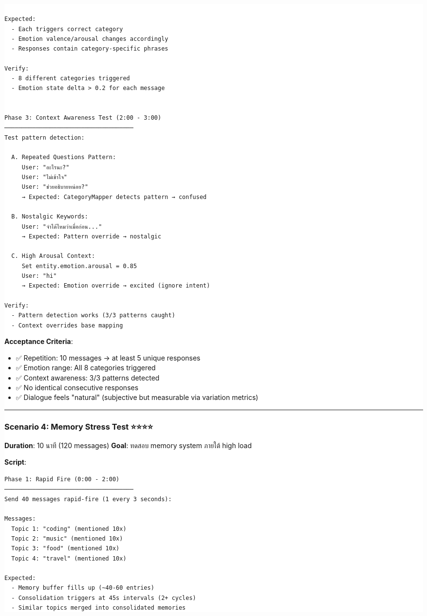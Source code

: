 ```

Expected:
  - Each triggers correct category
  - Emotion valence/arousal changes accordingly
  - Responses contain category-specific phrases

Verify:
  - 8 different categories triggered
  - Emotion state delta > 0.2 for each message


Phase 3: Context Awareness Test (2:00 - 3:00)
─────────────────────────────────────
Test pattern detection:

  A. Repeated Questions Pattern:
     User: "อะไรนะ?"
     User: "ไม่เข้าใจ"
     User: "ช่วยอธิบายหน่อย?"
     → Expected: CategoryMapper detects pattern → confused

  B. Nostalgic Keywords:
     User: "จำได้ไหมว่าเมื่อก่อน..."
     → Expected: Pattern override → nostalgic

  C. High Arousal Context:
     Set entity.emotion.arousal = 0.85
     User: "hi"
     → Expected: Emotion override → excited (ignore intent)

Verify:
  - Pattern detection works (3/3 patterns caught)
  - Context overrides base mapping
```

**Acceptance Criteria**:
- ✅ Repetition: 10 messages → at least 5 unique responses
- ✅ Emotion range: All 8 categories triggered
- ✅ Context awareness: 3/3 patterns detected
- ✅ No identical consecutive responses
- ✅ Dialogue feels "natural" (subjective but measurable via variation metrics)

---

### **Scenario 4: Memory Stress Test** ⭐⭐⭐⭐
**Duration**: 10 นาที (120 messages)
**Goal**: ทดสอบ memory system ภายใต้ high load

**Script**:
```
Phase 1: Rapid Fire (0:00 - 2:00)
─────────────────────────────────────
Send 40 messages rapid-fire (1 every 3 seconds):

Messages:
  Topic 1: "coding" (mentioned 10x)
  Topic 2: "music" (mentioned 10x)
  Topic 3: "food" (mentioned 10x)
  Topic 4: "travel" (mentioned 10x)

Expected:
  - Memory buffer fills up (~40-60 entries)
  - Consolidation triggers at 45s intervals (2+ cycles)
  - Similar topics merged into consolidated memories
```